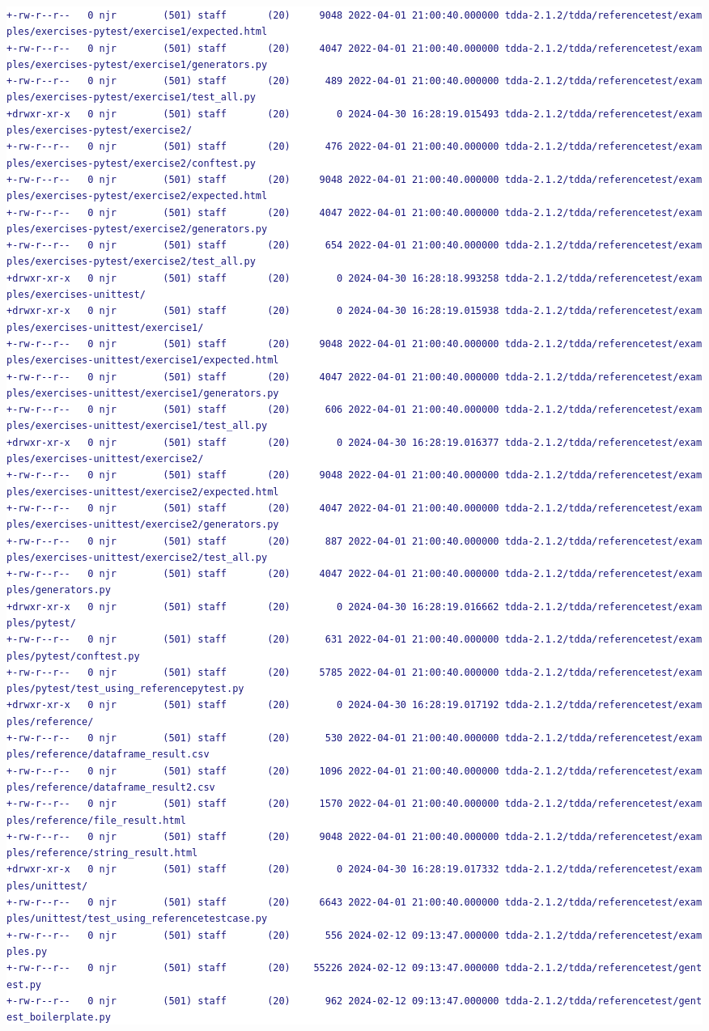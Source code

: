 ```diff
+-rw-r--r--   0 njr        (501) staff       (20)     9048 2022-04-01 21:00:40.000000 tdda-2.1.2/tdda/referencetest/examples/exercises-pytest/exercise1/expected.html
+-rw-r--r--   0 njr        (501) staff       (20)     4047 2022-04-01 21:00:40.000000 tdda-2.1.2/tdda/referencetest/examples/exercises-pytest/exercise1/generators.py
+-rw-r--r--   0 njr        (501) staff       (20)      489 2022-04-01 21:00:40.000000 tdda-2.1.2/tdda/referencetest/examples/exercises-pytest/exercise1/test_all.py
+drwxr-xr-x   0 njr        (501) staff       (20)        0 2024-04-30 16:28:19.015493 tdda-2.1.2/tdda/referencetest/examples/exercises-pytest/exercise2/
+-rw-r--r--   0 njr        (501) staff       (20)      476 2022-04-01 21:00:40.000000 tdda-2.1.2/tdda/referencetest/examples/exercises-pytest/exercise2/conftest.py
+-rw-r--r--   0 njr        (501) staff       (20)     9048 2022-04-01 21:00:40.000000 tdda-2.1.2/tdda/referencetest/examples/exercises-pytest/exercise2/expected.html
+-rw-r--r--   0 njr        (501) staff       (20)     4047 2022-04-01 21:00:40.000000 tdda-2.1.2/tdda/referencetest/examples/exercises-pytest/exercise2/generators.py
+-rw-r--r--   0 njr        (501) staff       (20)      654 2022-04-01 21:00:40.000000 tdda-2.1.2/tdda/referencetest/examples/exercises-pytest/exercise2/test_all.py
+drwxr-xr-x   0 njr        (501) staff       (20)        0 2024-04-30 16:28:18.993258 tdda-2.1.2/tdda/referencetest/examples/exercises-unittest/
+drwxr-xr-x   0 njr        (501) staff       (20)        0 2024-04-30 16:28:19.015938 tdda-2.1.2/tdda/referencetest/examples/exercises-unittest/exercise1/
+-rw-r--r--   0 njr        (501) staff       (20)     9048 2022-04-01 21:00:40.000000 tdda-2.1.2/tdda/referencetest/examples/exercises-unittest/exercise1/expected.html
+-rw-r--r--   0 njr        (501) staff       (20)     4047 2022-04-01 21:00:40.000000 tdda-2.1.2/tdda/referencetest/examples/exercises-unittest/exercise1/generators.py
+-rw-r--r--   0 njr        (501) staff       (20)      606 2022-04-01 21:00:40.000000 tdda-2.1.2/tdda/referencetest/examples/exercises-unittest/exercise1/test_all.py
+drwxr-xr-x   0 njr        (501) staff       (20)        0 2024-04-30 16:28:19.016377 tdda-2.1.2/tdda/referencetest/examples/exercises-unittest/exercise2/
+-rw-r--r--   0 njr        (501) staff       (20)     9048 2022-04-01 21:00:40.000000 tdda-2.1.2/tdda/referencetest/examples/exercises-unittest/exercise2/expected.html
+-rw-r--r--   0 njr        (501) staff       (20)     4047 2022-04-01 21:00:40.000000 tdda-2.1.2/tdda/referencetest/examples/exercises-unittest/exercise2/generators.py
+-rw-r--r--   0 njr        (501) staff       (20)      887 2022-04-01 21:00:40.000000 tdda-2.1.2/tdda/referencetest/examples/exercises-unittest/exercise2/test_all.py
+-rw-r--r--   0 njr        (501) staff       (20)     4047 2022-04-01 21:00:40.000000 tdda-2.1.2/tdda/referencetest/examples/generators.py
+drwxr-xr-x   0 njr        (501) staff       (20)        0 2024-04-30 16:28:19.016662 tdda-2.1.2/tdda/referencetest/examples/pytest/
+-rw-r--r--   0 njr        (501) staff       (20)      631 2022-04-01 21:00:40.000000 tdda-2.1.2/tdda/referencetest/examples/pytest/conftest.py
+-rw-r--r--   0 njr        (501) staff       (20)     5785 2022-04-01 21:00:40.000000 tdda-2.1.2/tdda/referencetest/examples/pytest/test_using_referencepytest.py
+drwxr-xr-x   0 njr        (501) staff       (20)        0 2024-04-30 16:28:19.017192 tdda-2.1.2/tdda/referencetest/examples/reference/
+-rw-r--r--   0 njr        (501) staff       (20)      530 2022-04-01 21:00:40.000000 tdda-2.1.2/tdda/referencetest/examples/reference/dataframe_result.csv
+-rw-r--r--   0 njr        (501) staff       (20)     1096 2022-04-01 21:00:40.000000 tdda-2.1.2/tdda/referencetest/examples/reference/dataframe_result2.csv
+-rw-r--r--   0 njr        (501) staff       (20)     1570 2022-04-01 21:00:40.000000 tdda-2.1.2/tdda/referencetest/examples/reference/file_result.html
+-rw-r--r--   0 njr        (501) staff       (20)     9048 2022-04-01 21:00:40.000000 tdda-2.1.2/tdda/referencetest/examples/reference/string_result.html
+drwxr-xr-x   0 njr        (501) staff       (20)        0 2024-04-30 16:28:19.017332 tdda-2.1.2/tdda/referencetest/examples/unittest/
+-rw-r--r--   0 njr        (501) staff       (20)     6643 2022-04-01 21:00:40.000000 tdda-2.1.2/tdda/referencetest/examples/unittest/test_using_referencetestcase.py
+-rw-r--r--   0 njr        (501) staff       (20)      556 2024-02-12 09:13:47.000000 tdda-2.1.2/tdda/referencetest/examples.py
+-rw-r--r--   0 njr        (501) staff       (20)    55226 2024-02-12 09:13:47.000000 tdda-2.1.2/tdda/referencetest/gentest.py
+-rw-r--r--   0 njr        (501) staff       (20)      962 2024-02-12 09:13:47.000000 tdda-2.1.2/tdda/referencetest/gentest_boilerplate.py
```
